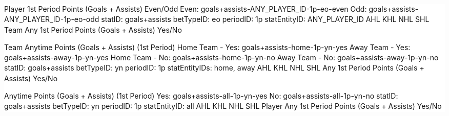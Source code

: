 Player 1st Period Points (Goals + Assists) Even/Odd	Even:
goals+assists-ANY_PLAYER_ID-1p-eo-even
Odd:
goals+assists-ANY_PLAYER_ID-1p-eo-odd	statID:
goals+assists
betTypeID:
eo
periodID:
1p
statEntityID:
ANY_PLAYER_ID	AHL
KHL
NHL
SHL
Team Any 1st Period Points (Goals + Assists) Yes/No

Team Anytime Points (Goals + Assists) (1st Period)	Home Team - Yes:
goals+assists-home-1p-yn-yes
Away Team - Yes:
goals+assists-away-1p-yn-yes
Home Team - No:
goals+assists-home-1p-yn-no
Away Team - No:
goals+assists-away-1p-yn-no	statID:
goals+assists
betTypeID:
yn
periodID:
1p
statEntityIDs:
home, away	AHL
KHL
NHL
SHL
Any 1st Period Points (Goals + Assists) Yes/No

Anytime Points (Goals + Assists) (1st Period)	Yes:
goals+assists-all-1p-yn-yes
No:
goals+assists-all-1p-yn-no	statID:
goals+assists
betTypeID:
yn
periodID:
1p
statEntityID:
all	AHL
KHL
NHL
SHL
Player Any 1st Period Points (Goals + Assists) Yes/No

